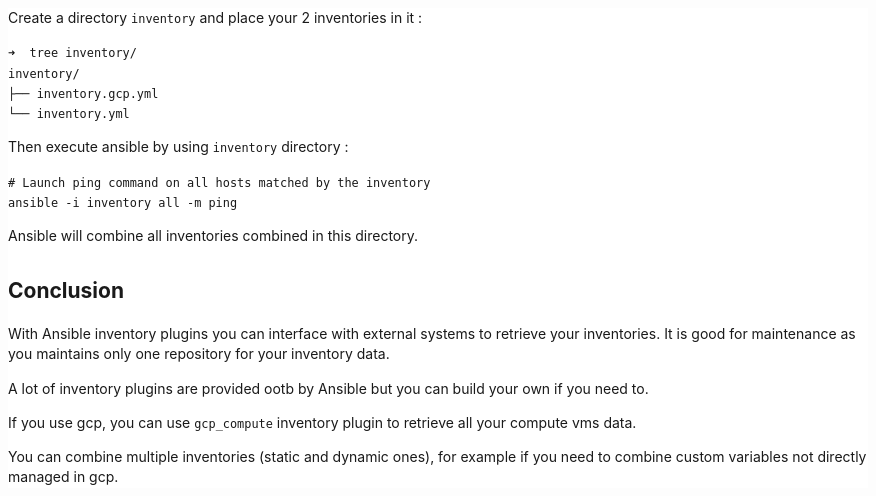 Create a directory `inventory` and place your 2 inventories in it :

```shell
➜  tree inventory/
inventory/
├── inventory.gcp.yml
└── inventory.yml
```

Then execute ansible by using `inventory` directory :

```shell
# Launch ping command on all hosts matched by the inventory
ansible -i inventory all -m ping
```

Ansible will combine all inventories combined in this directory.

## Conclusion

With Ansible inventory plugins you can interface with external systems to retrieve your inventories. It is good for maintenance as you maintains only one repository for your inventory data.

A lot of inventory plugins are provided ootb by Ansible but you can build your own if you need to.

If you use gcp, you can use `gcp_compute` inventory plugin to retrieve all your compute vms data.

You can combine multiple inventories (static and dynamic ones), for example if you need to combine custom variables not directly managed in gcp.

[dynamic-inventory]: https://docs.ansible.com/ansible/latest/user_guide/intro_dynamic_inventory.html#dynamic-inventory
[inventory-plugins]: https://docs.ansible.com/ansible/latest/plugins/inventory.html#inventory-plugins
[develop-inventory-plugin]: https://docs.ansible.com/ansible/latest/dev_guide/developing_inventory.html#developing-an-inventory-plugin